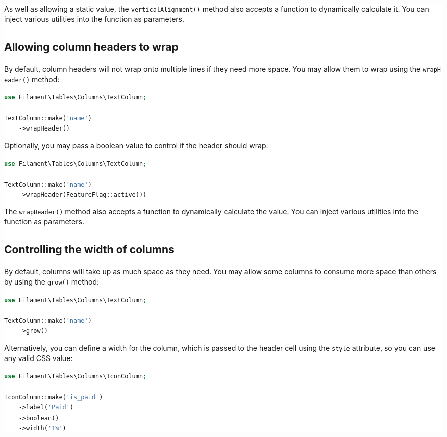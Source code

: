 <UtilityInjection set="tableColumns" version="4.x">As well as allowing a static value, the `verticalAlignment()` method also accepts a function to dynamically calculate it. You can inject various utilities into the function as parameters.</UtilityInjection>

<AutoScreenshot name="tables/columns/vertical-alignment" alt="Table with column vertically aligned to the start" version="4.x" />

## Allowing column headers to wrap

By default, column headers will not wrap onto multiple lines if they need more space. You may allow them to wrap using the `wrapHeader()` method:

```php
use Filament\Tables\Columns\TextColumn;

TextColumn::make('name')
    ->wrapHeader()
```

Optionally, you may pass a boolean value to control if the header should wrap:

```php
use Filament\Tables\Columns\TextColumn;

TextColumn::make('name')
    ->wrapHeader(FeatureFlag::active())
```

<UtilityInjection set="tableColumns" version="4.x">The `wrapHeader()` method also accepts a function to dynamically calculate the value. You can inject various utilities into the function as parameters.</UtilityInjection>

## Controlling the width of columns

By default, columns will take up as much space as they need. You may allow some columns to consume more space than others by using the `grow()` method:

```php
use Filament\Tables\Columns\TextColumn;

TextColumn::make('name')
    ->grow()
```

Alternatively, you can define a width for the column, which is passed to the header cell using the `style` attribute, so you can use any valid CSS value:

```php
use Filament\Tables\Columns\IconColumn;

IconColumn::make('is_paid')
    ->label('Paid')
    ->boolean()
    ->width('1%')
```
